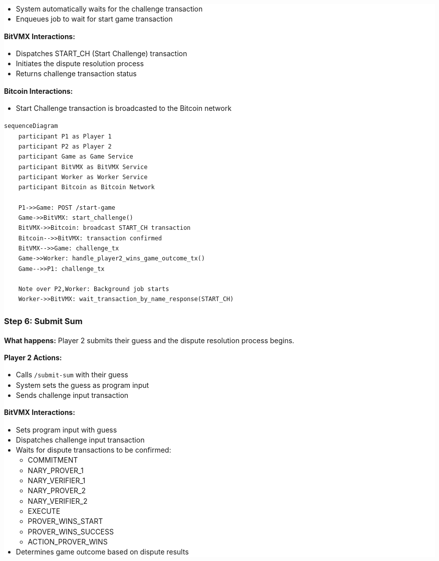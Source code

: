 - System automatically waits for the challenge transaction
- Enqueues job to wait for start game transaction

**BitVMX Interactions:**

- Dispatches START_CH (Start Challenge) transaction
- Initiates the dispute resolution process
- Returns challenge transaction status

**Bitcoin Interactions:**

- Start Challenge transaction is broadcasted to the Bitcoin network

```mermaid
sequenceDiagram
    participant P1 as Player 1
    participant P2 as Player 2
    participant Game as Game Service
    participant BitVMX as BitVMX Service
    participant Worker as Worker Service
    participant Bitcoin as Bitcoin Network
    
    P1->>Game: POST /start-game
    Game->>BitVMX: start_challenge()
    BitVMX->>Bitcoin: broadcast START_CH transaction
    Bitcoin-->>BitVMX: transaction confirmed
    BitVMX-->>Game: challenge_tx
    Game->>Worker: handle_player2_wins_game_outcome_tx()
    Game-->>P1: challenge_tx
    
    Note over P2,Worker: Background job starts
    Worker->>BitVMX: wait_transaction_by_name_response(START_CH)
```

### Step 6: Submit Sum

**What happens:** Player 2 submits their guess and the dispute resolution process begins.

**Player 2 Actions:**

- Calls `/submit-sum` with their guess
- System sets the guess as program input
- Sends challenge input transaction

**BitVMX Interactions:**

- Sets program input with guess
- Dispatches challenge input transaction
- Waits for dispute transactions to be confirmed:
  - COMMITMENT
  - NARY_PROVER_1
  - NARY_VERIFIER_1
  - NARY_PROVER_2
  - NARY_VERIFIER_2
  - EXECUTE
  - PROVER_WINS_START
  - PROVER_WINS_SUCCESS
  - ACTION_PROVER_WINS
- Determines game outcome based on dispute results
